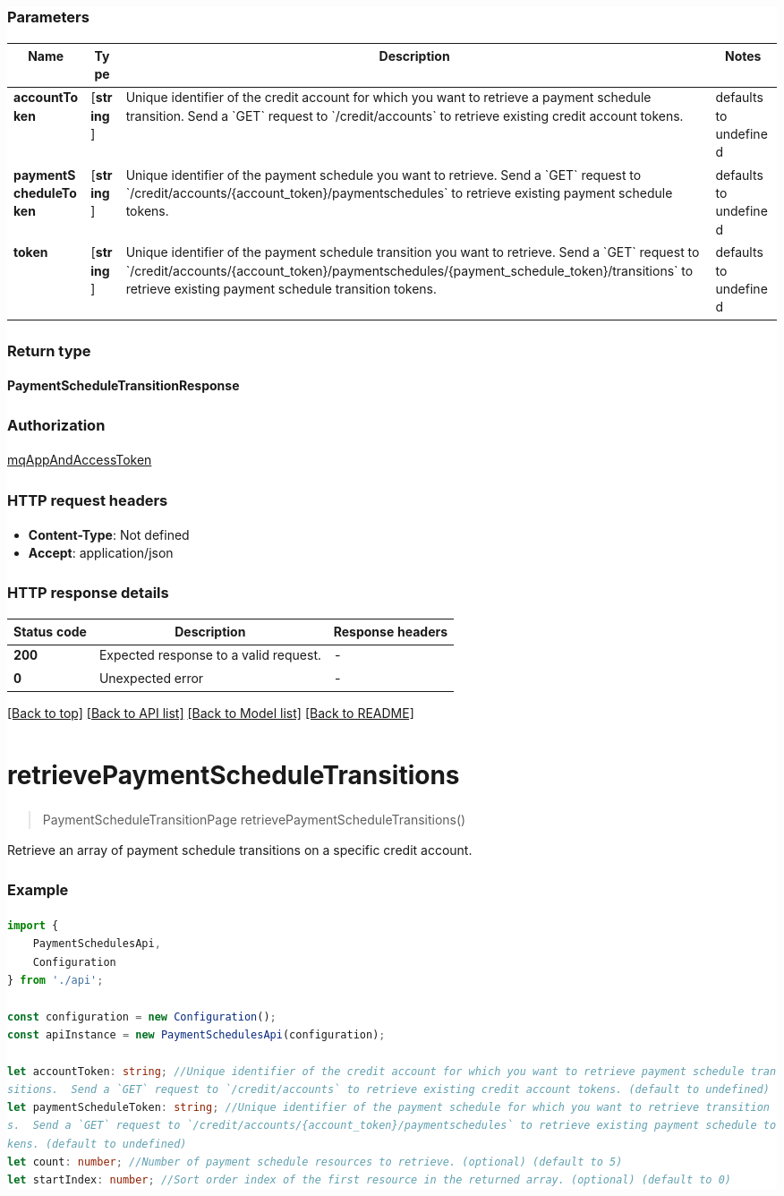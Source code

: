 ```typescript
```

### Parameters

|Name | Type | Description  | Notes|
|------------- | ------------- | ------------- | -------------|
| **accountToken** | [**string**] | Unique identifier of the credit account for which you want to retrieve a payment schedule transition.  Send a &#x60;GET&#x60; request to &#x60;/credit/accounts&#x60; to retrieve existing credit account tokens. | defaults to undefined|
| **paymentScheduleToken** | [**string**] | Unique identifier of the payment schedule you want to retrieve.  Send a &#x60;GET&#x60; request to &#x60;/credit/accounts/{account_token}/paymentschedules&#x60; to retrieve existing payment schedule tokens. | defaults to undefined|
| **token** | [**string**] | Unique identifier of the payment schedule transition you want to retrieve.  Send a &#x60;GET&#x60; request to &#x60;/credit/accounts/{account_token}/paymentschedules/{payment_schedule_token}/transitions&#x60; to retrieve existing payment schedule transition tokens. | defaults to undefined|


### Return type

**PaymentScheduleTransitionResponse**

### Authorization

[mqAppAndAccessToken](../README.md#mqAppAndAccessToken)

### HTTP request headers

 - **Content-Type**: Not defined
 - **Accept**: application/json


### HTTP response details
| Status code | Description | Response headers |
|-------------|-------------|------------------|
|**200** | Expected response to a valid request. |  -  |
|**0** | Unexpected error |  -  |

[[Back to top]](#) [[Back to API list]](../README.md#documentation-for-api-endpoints) [[Back to Model list]](../README.md#documentation-for-models) [[Back to README]](../README.md)

# **retrievePaymentScheduleTransitions**
> PaymentScheduleTransitionPage retrievePaymentScheduleTransitions()

Retrieve an array of payment schedule transitions on a specific credit account.

### Example

```typescript
import {
    PaymentSchedulesApi,
    Configuration
} from './api';

const configuration = new Configuration();
const apiInstance = new PaymentSchedulesApi(configuration);

let accountToken: string; //Unique identifier of the credit account for which you want to retrieve payment schedule transitions.  Send a `GET` request to `/credit/accounts` to retrieve existing credit account tokens. (default to undefined)
let paymentScheduleToken: string; //Unique identifier of the payment schedule for which you want to retrieve transitions.  Send a `GET` request to `/credit/accounts/{account_token}/paymentschedules` to retrieve existing payment schedule tokens. (default to undefined)
let count: number; //Number of payment schedule resources to retrieve. (optional) (default to 5)
let startIndex: number; //Sort order index of the first resource in the returned array. (optional) (default to 0)
```